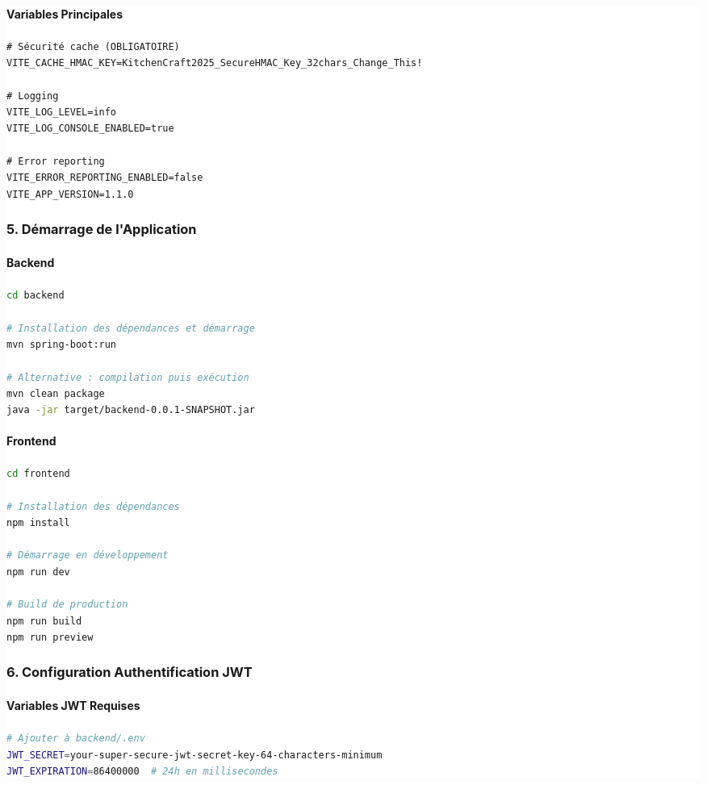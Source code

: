 #### Variables Principales
```env
# Sécurité cache (OBLIGATOIRE)
VITE_CACHE_HMAC_KEY=KitchenCraft2025_SecureHMAC_Key_32chars_Change_This!

# Logging
VITE_LOG_LEVEL=info
VITE_LOG_CONSOLE_ENABLED=true

# Error reporting
VITE_ERROR_REPORTING_ENABLED=false
VITE_APP_VERSION=1.1.0
```

### 5. Démarrage de l'Application

#### Backend
```bash
cd backend

# Installation des dépendances et démarrage
mvn spring-boot:run

# Alternative : compilation puis exécution
mvn clean package
java -jar target/backend-0.0.1-SNAPSHOT.jar
```

#### Frontend
```bash
cd frontend

# Installation des dépendances
npm install

# Démarrage en développement
npm run dev

# Build de production
npm run build
npm run preview
```

### 6. Configuration Authentification JWT

#### Variables JWT Requises
```bash
# Ajouter à backend/.env
JWT_SECRET=your-super-secure-jwt-secret-key-64-characters-minimum
JWT_EXPIRATION=86400000  # 24h en millisecondes
```
